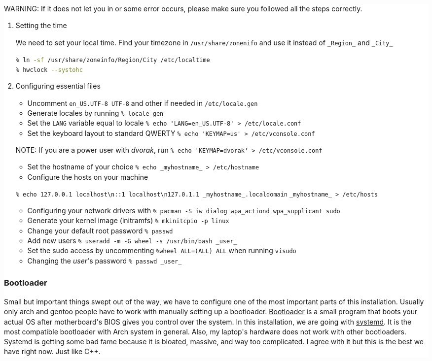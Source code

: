 WARNING: If it does not let you in or some error occurs, please make
sure you followed all the steps correctly.

1.  Setting the time

    We need to set your local time. Find your timezone in
    `/usr/share/zonenifo` and use it instead of `_Region_` and `_City_`

    ``` {.bash org-language="sh"}
    % ln -sf /usr/share/zoneinfo/Region/City /etc/localtime
    % hwclock --systohc
    ```

2.  Configuring essential files

    -   Uncomment `en_US.UTF-8 UTF-8` and other if needed in
        `/etc/locale.gen`
    -   Generate locales by running `% locale-gen`
    -   Set the `LANG` variable equal to locale
        `% echo 'LANG=en_US.UTF-8' > /etc/locale.conf`
    -   Set the keyboard layout to standard QWERTY
        `% echo 'KEYMAP=us' > /etc/vconsole.conf`

    NOTE: If you are a power user with *dvorak*, run
    `% echo 'KEYMAP=dvorak' > /etc/vconsole.conf`

    -   Set the hostname of your choice
        `% echo _myhostname_ > /etc/hostname`
    -   Configure the hosts on your machine

    `% echo 127.0.0.1 localhost\n::1 localhost\n127.0.1.1 _myhostname_.localdomain`
    `_myhostname_ > /etc/hosts`

    -   Configuring your network drivers with
        `% pacman -S iw dialog wpa_actiond wpa_supplicant sudo`
    -   Generate your kernel image (initramfs) `% mkinitcpio -p linux`
    -   Change your default root password `% passwd`
    -   Add new users `% useradd -m -G wheel -s /usr/bin/bash _user_`
    -   Set the sudo access by uncommenting `%wheel ALL=(ALL) ALL` when
        running `visudo`
    -   Changing the *user*\'s password `% passwd _user_`

### Bootloader

Small but important things swept out of the way, we have to configure
one of the most important parts of this installation. Usually only arch
and gentoo people have to work with manually setting up a bootloader.
[Bootloader](https://wiki.archlinux.org/index.php/Arch_boot_process#Boot_loader)
is a small program that boots your actual OS after motherboard\'s BIOS
gives you control over the system. In this installation, we are going
with [systemd](https://freedesktop.org/wiki/Software/systemd/). It is
the most compatible bootloader with Arch system in general. Also, my
laptop\'s hardware does not work with other bootloaders. Systemd is
getting some bad fame because it is bloated, massive, and way too
complicated. I agree with it but this is the best we have right now.
Just like C++.
